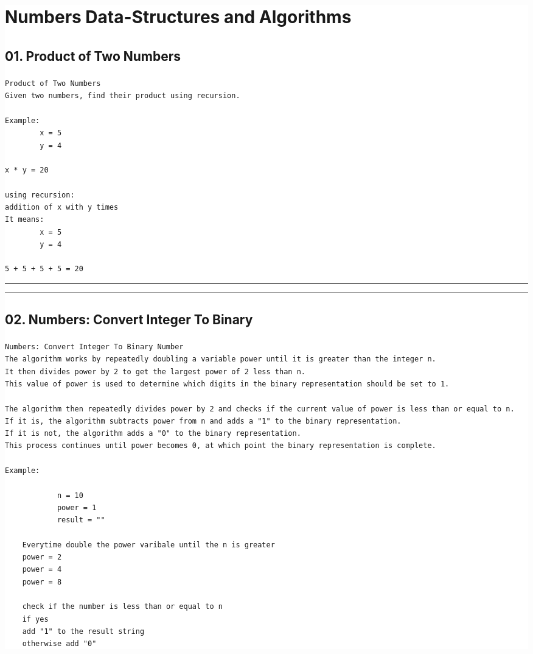 # Numbers Data-Structures and Algorithms

## 01. Product of Two Numbers

    Product of Two Numbers
    Given two numbers, find their product using recursion.

    Example:
            x = 5
            y = 4

    x * y = 20

    using recursion:
    addition of x with y times
    It means:
            x = 5
            y = 4

    5 + 5 + 5 + 5 = 20

---

---

## 02. Numbers: Convert Integer To Binary

    Numbers: Convert Integer To Binary Number
    The algorithm works by repeatedly doubling a variable power until it is greater than the integer n.
    It then divides power by 2 to get the largest power of 2 less than n.
    This value of power is used to determine which digits in the binary representation should be set to 1.

    The algorithm then repeatedly divides power by 2 and checks if the current value of power is less than or equal to n.
    If it is, the algorithm subtracts power from n and adds a "1" to the binary representation.
    If it is not, the algorithm adds a "0" to the binary representation.
    This process continues until power becomes 0, at which point the binary representation is complete.

    Example:

                n = 10
                power = 1
                result = ""

        Everytime double the power varibale until the n is greater
        power = 2
        power = 4
        power = 8

        check if the number is less than or equal to n
        if yes
        add "1" to the result string
        otherwise add "0"
